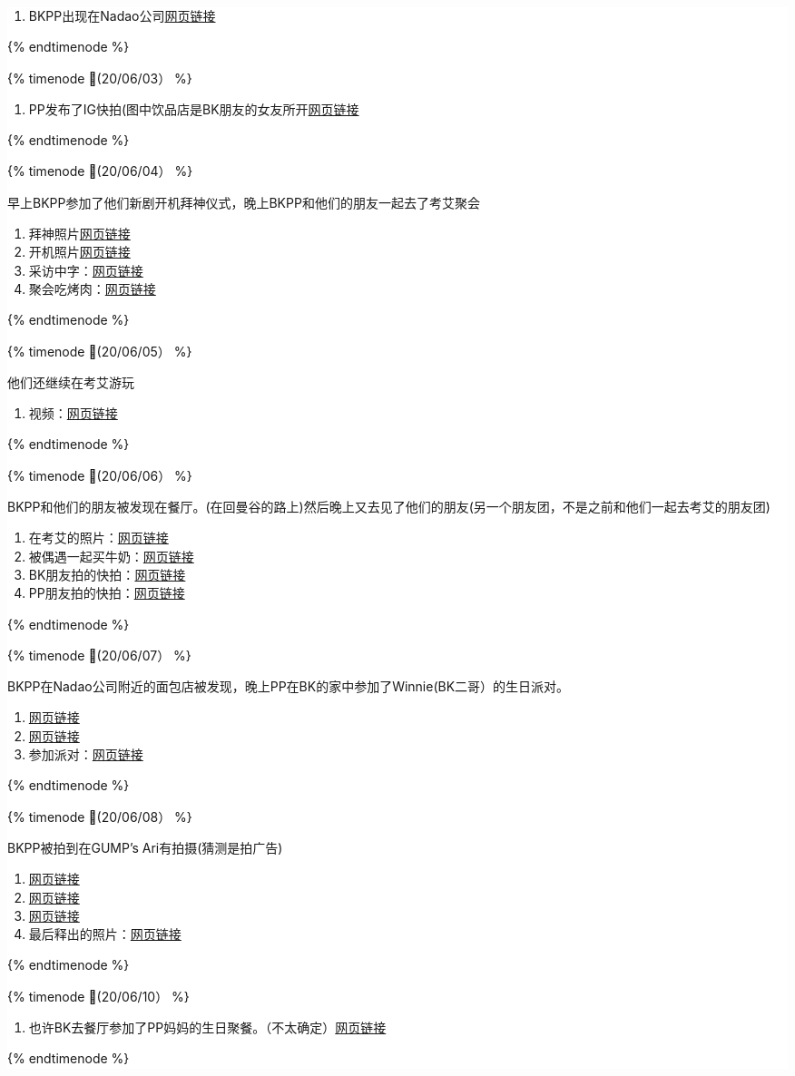 1. BKPP出现在Nadao公司[网页链接](http://t.cn/A6yZBqyS)

{% endtimenode %}

{% timenode 🌈(20/06/03） %}

1. PP发布了IG快拍(图中饮品店是BK朋友的女友所开[网页链接](http://t.cn/A6yZBqyj)

{% endtimenode %}

{% timenode 🌈(20/06/04） %}

早上BKPP参加了他们新剧开机拜神仪式，晚上BKPP和他们的朋友一起去了考艾聚会
1. 拜神照片[网页链接](http://t.cn/A6yZBqy0)
1. 开机照片[网页链接](http://t.cn/A6yZBqyC)
1. 采访中字：[网页链接](http://t.cn/A6L1rRuD)
1. 聚会吃烤肉：[网页链接](http://t.cn/A6yZBqyo)

{% endtimenode %}

{% timenode 🌈(20/06/05） %}

他们还继续在考艾游玩
1. 视频：[网页链接](http://t.cn/A6yZBqyN)

{% endtimenode %}

{% timenode 🌈(20/06/06） %}

BKPP和他们的朋友被发现在餐厅。(在回曼谷的路上)然后晚上又去见了他们的朋友(另一个朋友团，不是之前和他们一起去考艾的朋友团)
1. 在考艾的照片：[网页链接](http://t.cn/A6yZBqyp)
1. 被偶遇一起买牛奶：[网页链接](http://t.cn/A6yZBqy6)
1. BK朋友拍的快拍：[网页链接](http://t.cn/A6yZBqyB)
1. PP朋友拍的快拍：[网页链接](http://t.cn/A6yZBqyX)

{% endtimenode %}

{% timenode 🌈(20/06/07） %}

BKPP在Nadao公司附近的面包店被发现，晚上PP在BK的家中参加了Winnie(BK二哥）的生日派对。
1. [网页链接](http://t.cn/A6yvksJh) 
2. [网页链接](http://t.cn/A6yZgSU5)
1. 参加派对：[网页链接](http://t.cn/A6yZBqy9)

{% endtimenode %}

{% timenode 🌈(20/06/08） %}

BKPP被拍到在GUMP’s Ari有拍摄(猜测是拍广告)
1. [网页链接](http://t.cn/A6yZBqyi) 
2. [网页链接](http://t.cn/A6yZBqyW) 
3. [网页链接](http://t.cn/A6yZBqyK)
4. 最后释出的照片：[网页链接](http://t.cn/A6yZ8SPr)

{% endtimenode %}

{% timenode 🌈(20/06/10） %}

1. 也许BK去餐厅参加了PP妈妈的生日聚餐。（不太确定）[网页链接](http://t.cn/A6yZBqya)

{% endtimenode %}
